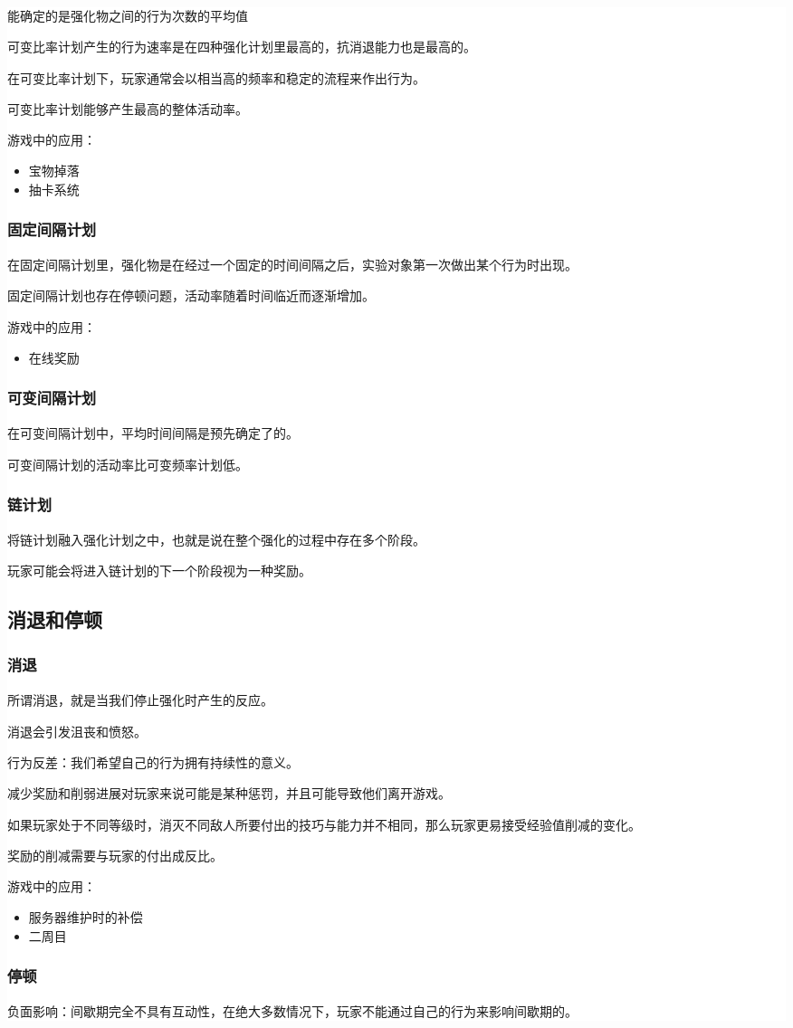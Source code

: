 能确定的是强化物之间的行为次数的平均值

可变比率计划产生的行为速率是在四种强化计划里最高的，抗消退能力也是最高的。

在可变比率计划下，玩家通常会以相当高的频率和稳定的流程来作出行为。

可变比率计划能够产生最高的整体活动率。

游戏中的应用：

* 宝物掉落
* 抽卡系统

### 固定间隔计划

在固定间隔计划里，强化物是在经过一个固定的时间间隔之后，实验对象第一次做出某个行为时出现。

固定间隔计划也存在停顿问题，活动率随着时间临近而逐渐增加。

游戏中的应用：

* 在线奖励

### 可变间隔计划

在可变间隔计划中，平均时间间隔是预先确定了的。

可变间隔计划的活动率比可变频率计划低。

### 链计划

将链计划融入强化计划之中，也就是说在整个强化的过程中存在多个阶段。

玩家可能会将进入链计划的下一个阶段视为一种奖励。

## 消退和停顿

### 消退

所谓消退，就是当我们停止强化时产生的反应。

消退会引发沮丧和愤怒。

行为反差：我们希望自己的行为拥有持续性的意义。

减少奖励和削弱进展对玩家来说可能是某种惩罚，并且可能导致他们离开游戏。

如果玩家处于不同等级时，消灭不同敌人所要付出的技巧与能力并不相同，那么玩家更易接受经验值削减的变化。

奖励的削减需要与玩家的付出成反比。

游戏中的应用：

* 服务器维护时的补偿
* 二周目

### 停顿

负面影响：间歇期完全不具有互动性，在绝大多数情况下，玩家不能通过自己的行为来影响间歇期的。
